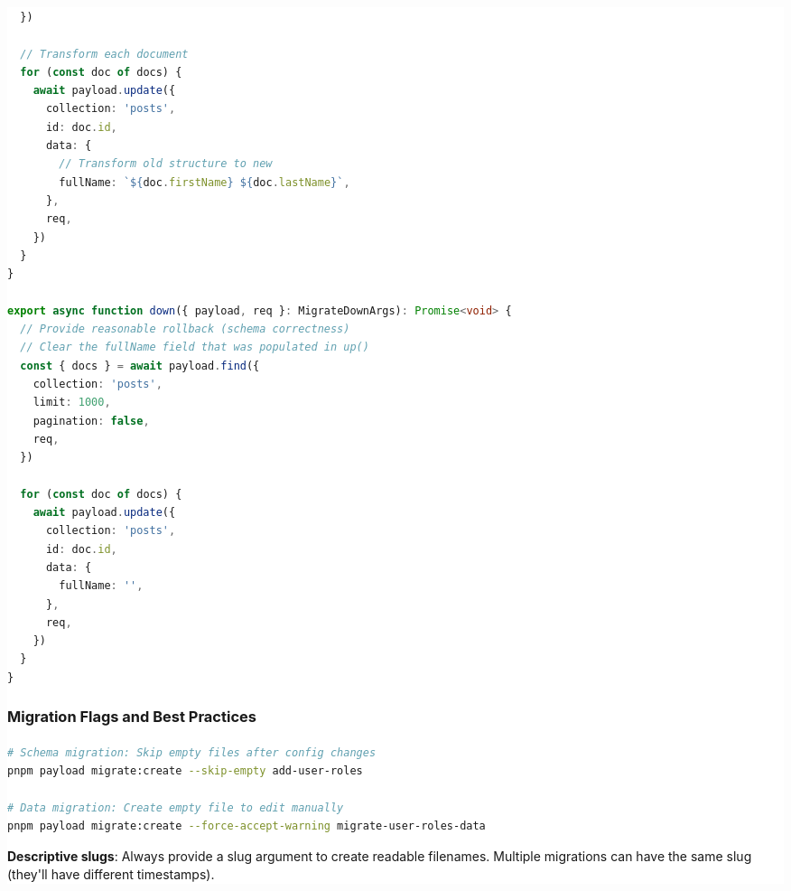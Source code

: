 ```ts
  })

  // Transform each document
  for (const doc of docs) {
    await payload.update({
      collection: 'posts',
      id: doc.id,
      data: {
        // Transform old structure to new
        fullName: `${doc.firstName} ${doc.lastName}`,
      },
      req,
    })
  }
}

export async function down({ payload, req }: MigrateDownArgs): Promise<void> {
  // Provide reasonable rollback (schema correctness)
  // Clear the fullName field that was populated in up()
  const { docs } = await payload.find({
    collection: 'posts',
    limit: 1000,
    pagination: false,
    req,
  })

  for (const doc of docs) {
    await payload.update({
      collection: 'posts',
      id: doc.id,
      data: {
        fullName: '',
      },
      req,
    })
  }
}
```

### Migration Flags and Best Practices

```bash
# Schema migration: Skip empty files after config changes
pnpm payload migrate:create --skip-empty add-user-roles

# Data migration: Create empty file to edit manually
pnpm payload migrate:create --force-accept-warning migrate-user-roles-data
```

**Descriptive slugs**: Always provide a slug argument to create readable filenames. Multiple migrations can have the same slug (they'll have different timestamps).
